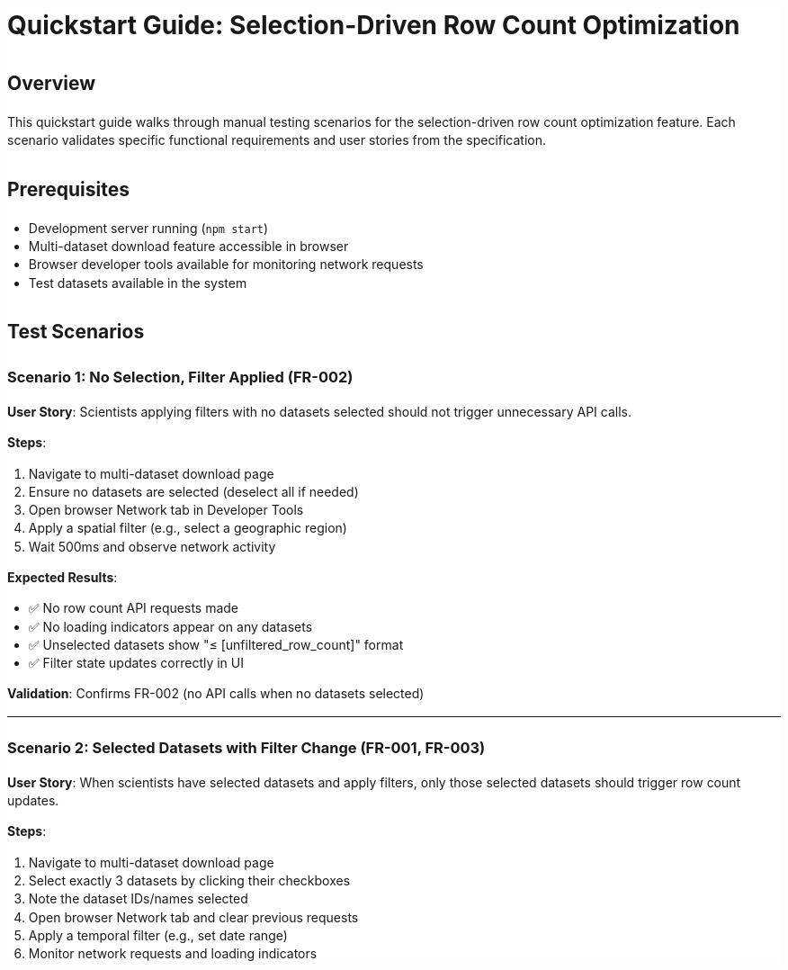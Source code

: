 # Quickstart Guide: Selection-Driven Row Count Optimization

## Overview

This quickstart guide walks through manual testing scenarios for the selection-driven row count optimization feature. Each scenario validates specific functional requirements and user stories from the specification.

## Prerequisites

- Development server running (`npm start`)
- Multi-dataset download feature accessible in browser
- Browser developer tools available for monitoring network requests
- Test datasets available in the system

## Test Scenarios

### Scenario 1: No Selection, Filter Applied (FR-002)

**User Story**: Scientists applying filters with no datasets selected should not trigger unnecessary API calls.

**Steps**:

1. Navigate to multi-dataset download page
2. Ensure no datasets are selected (deselect all if needed)
3. Open browser Network tab in Developer Tools
4. Apply a spatial filter (e.g., select a geographic region)
5. Wait 500ms and observe network activity

**Expected Results**:

- ✅ No row count API requests made
- ✅ No loading indicators appear on any datasets
- ✅ Unselected datasets show "≤ [unfiltered_row_count]" format
- ✅ Filter state updates correctly in UI

**Validation**: Confirms FR-002 (no API calls when no datasets selected)

---

### Scenario 2: Selected Datasets with Filter Change (FR-001, FR-003)

**User Story**: When scientists have selected datasets and apply filters, only those selected datasets should trigger row count updates.

**Steps**:

1. Navigate to multi-dataset download page
2. Select exactly 3 datasets by clicking their checkboxes
3. Note the dataset IDs/names selected
4. Open browser Network tab and clear previous requests
5. Apply a temporal filter (e.g., set date range)
6. Monitor network requests and loading indicators
